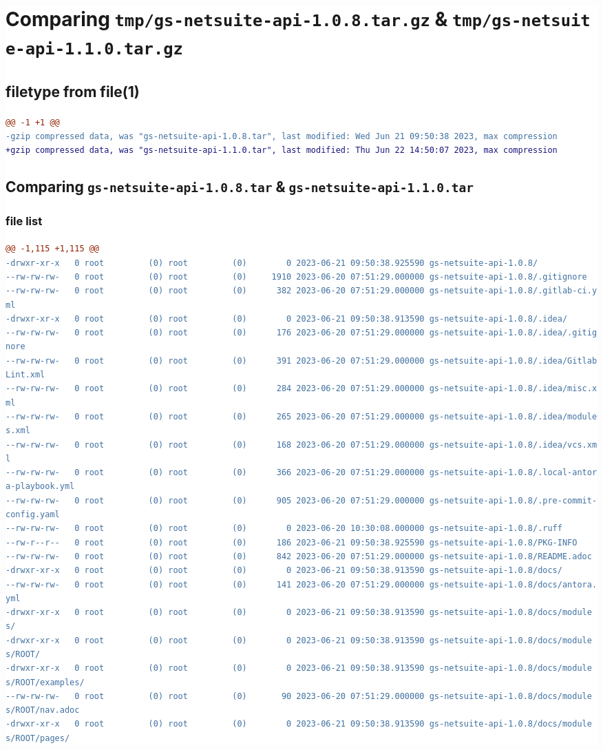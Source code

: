 # Comparing `tmp/gs-netsuite-api-1.0.8.tar.gz` & `tmp/gs-netsuite-api-1.1.0.tar.gz`

## filetype from file(1)

```diff
@@ -1 +1 @@
-gzip compressed data, was "gs-netsuite-api-1.0.8.tar", last modified: Wed Jun 21 09:50:38 2023, max compression
+gzip compressed data, was "gs-netsuite-api-1.1.0.tar", last modified: Thu Jun 22 14:50:07 2023, max compression
```

## Comparing `gs-netsuite-api-1.0.8.tar` & `gs-netsuite-api-1.1.0.tar`

### file list

```diff
@@ -1,115 +1,115 @@
-drwxr-xr-x   0 root         (0) root         (0)        0 2023-06-21 09:50:38.925590 gs-netsuite-api-1.0.8/
--rw-rw-rw-   0 root         (0) root         (0)     1910 2023-06-20 07:51:29.000000 gs-netsuite-api-1.0.8/.gitignore
--rw-rw-rw-   0 root         (0) root         (0)      382 2023-06-20 07:51:29.000000 gs-netsuite-api-1.0.8/.gitlab-ci.yml
-drwxr-xr-x   0 root         (0) root         (0)        0 2023-06-21 09:50:38.913590 gs-netsuite-api-1.0.8/.idea/
--rw-rw-rw-   0 root         (0) root         (0)      176 2023-06-20 07:51:29.000000 gs-netsuite-api-1.0.8/.idea/.gitignore
--rw-rw-rw-   0 root         (0) root         (0)      391 2023-06-20 07:51:29.000000 gs-netsuite-api-1.0.8/.idea/GitlabLint.xml
--rw-rw-rw-   0 root         (0) root         (0)      284 2023-06-20 07:51:29.000000 gs-netsuite-api-1.0.8/.idea/misc.xml
--rw-rw-rw-   0 root         (0) root         (0)      265 2023-06-20 07:51:29.000000 gs-netsuite-api-1.0.8/.idea/modules.xml
--rw-rw-rw-   0 root         (0) root         (0)      168 2023-06-20 07:51:29.000000 gs-netsuite-api-1.0.8/.idea/vcs.xml
--rw-rw-rw-   0 root         (0) root         (0)      366 2023-06-20 07:51:29.000000 gs-netsuite-api-1.0.8/.local-antora-playbook.yml
--rw-rw-rw-   0 root         (0) root         (0)      905 2023-06-20 07:51:29.000000 gs-netsuite-api-1.0.8/.pre-commit-config.yaml
--rw-rw-rw-   0 root         (0) root         (0)        0 2023-06-20 10:30:08.000000 gs-netsuite-api-1.0.8/.ruff
--rw-r--r--   0 root         (0) root         (0)      186 2023-06-21 09:50:38.925590 gs-netsuite-api-1.0.8/PKG-INFO
--rw-rw-rw-   0 root         (0) root         (0)      842 2023-06-20 07:51:29.000000 gs-netsuite-api-1.0.8/README.adoc
-drwxr-xr-x   0 root         (0) root         (0)        0 2023-06-21 09:50:38.913590 gs-netsuite-api-1.0.8/docs/
--rw-rw-rw-   0 root         (0) root         (0)      141 2023-06-20 07:51:29.000000 gs-netsuite-api-1.0.8/docs/antora.yml
-drwxr-xr-x   0 root         (0) root         (0)        0 2023-06-21 09:50:38.913590 gs-netsuite-api-1.0.8/docs/modules/
-drwxr-xr-x   0 root         (0) root         (0)        0 2023-06-21 09:50:38.913590 gs-netsuite-api-1.0.8/docs/modules/ROOT/
-drwxr-xr-x   0 root         (0) root         (0)        0 2023-06-21 09:50:38.913590 gs-netsuite-api-1.0.8/docs/modules/ROOT/examples/
--rw-rw-rw-   0 root         (0) root         (0)       90 2023-06-20 07:51:29.000000 gs-netsuite-api-1.0.8/docs/modules/ROOT/nav.adoc
-drwxr-xr-x   0 root         (0) root         (0)        0 2023-06-21 09:50:38.913590 gs-netsuite-api-1.0.8/docs/modules/ROOT/pages/
```